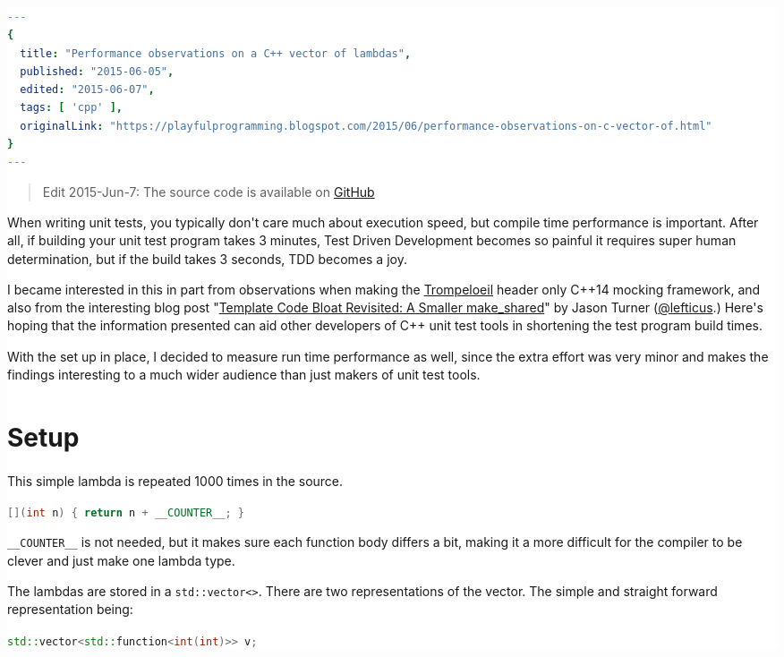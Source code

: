 ```yaml
---
{
  title: "Performance observations on a C++ vector of lambdas",
  published: "2015-06-05",
  edited: "2015-06-07",
  tags: [ 'cpp' ],
  originalLink: "https://playfulprogramming.blogspot.com/2015/06/performance-observations-on-c-vector-of.html"
}
---
```


> Edit 2015-Jun-7: The source code is available on [GitHub](https://github.com/rollbear/vector_lambda)

When writing unit tests, you typically don't care much about execution speed, but compile time performance is important.
After all, if building your unit test program takes 3 minutes, Test Driven Development becomes so painful it requires
super human determination, but if the build takes 3 seconds, TDD becomes a joy.

I became interested in this in part from observations when making
the [Trompeloeil](https://github.com/rollbear/trompeloeil/) header only C++14 mocking framework, and also from the
interesting blog
post "[Template Code Bloat Revisited: A Smaller make_shared](http://blog2.emptycrate.com/content/template-code-bloat-revisited-smaller-makeshared)"
by Jason Turner ([@lefticus](https://twitter.com/lefticus).) Here's hoping that the information presented can aid other
developers of C++ unit test tools in shortening the test program build times.

With the set up in place, I decided to measure run time performance as well, since the extra effort was very minor and
makes the findings interesting to a much wider audience than just makers of unit test tools.

# Setup

This simple lambda is repeated 1000 times in the source.

```cpp
[](int n) { return n + __COUNTER__; }
```

`__COUNTER__` is not needed, but it makes sure each function body differs a bit, making it a more difficult for the
compiler to be clever and just make one lambda type.

The lambdas are stored in a `std::vector<>`. There are two representations of the vector. The simple and straight
forward
representation being:

```cpp
std::vector<std::function<int(int)>> v;
```
